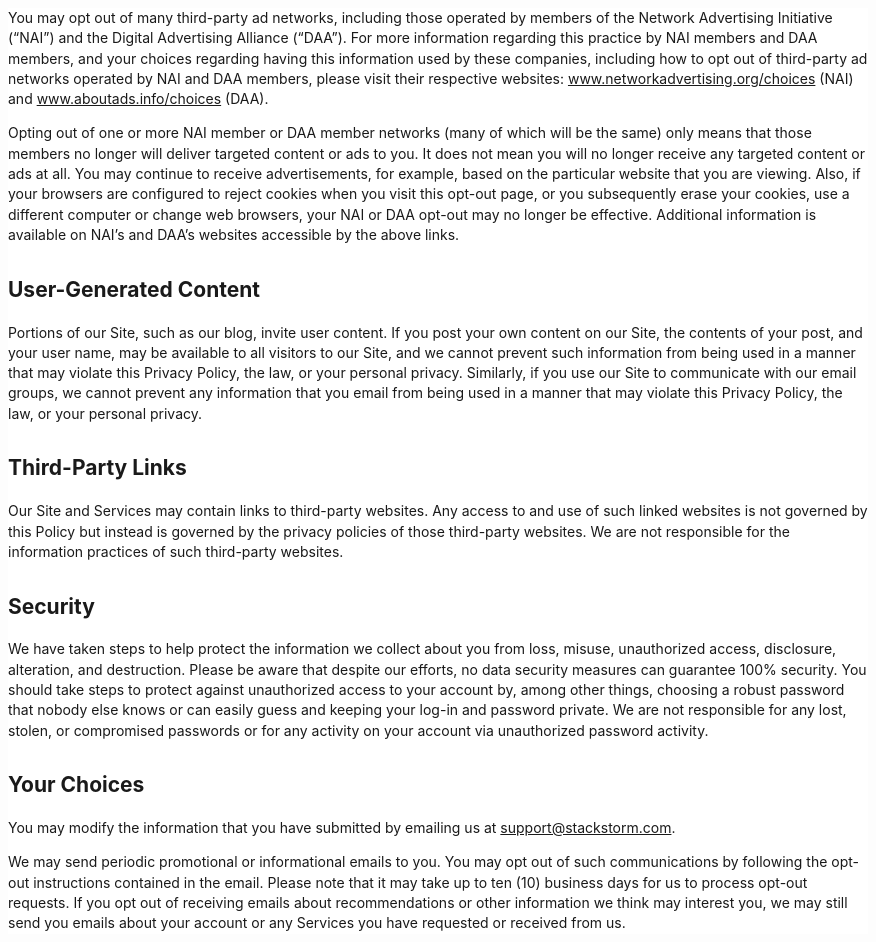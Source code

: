 You may opt out of many third-party ad networks, including those operated by members of the Network Advertising Initiative (“NAI”) and the Digital Advertising Alliance (“DAA”). For more information regarding this practice by NAI members and DAA members, and your choices regarding having this information used by these companies, including how to opt out of third-party ad networks operated by NAI and DAA members, please visit their respective websites: www.networkadvertising.org/choices (NAI) and www.aboutads.info/choices (DAA).

Opting out of one or more NAI member or DAA member networks (many of which will be the same) only means that those members no longer will deliver targeted content or ads to you. It does not mean you will no longer receive any targeted content or ads at all. You may continue to receive advertisements, for example, based on the particular website that you are viewing. Also, if your browsers are configured to reject cookies when you visit this opt-out page, or you subsequently erase your cookies, use a different computer or change web browsers, your NAI or DAA opt-out may no longer be effective. Additional information is available on NAI’s and DAA’s websites accessible by the above links.<a name="user-generated"></a>

## User-Generated Content

Portions of our Site, such as our blog, invite user content. If you post your own content on our Site, the contents of your post, and your user name, may be available to all visitors to our Site, and we cannot prevent such information from being used in a manner that may violate this Privacy Policy, the law, or your personal privacy. Similarly, if you use our Site to communicate with our email groups, we cannot prevent any information that you email from being used in a manner that may violate this Privacy Policy, the law, or your personal privacy.<a name="third-party-links"></a>

## Third-Party Links

Our Site and Services may contain links to third-party websites. Any access to and use of such linked websites is not governed by this Policy but instead is governed by the privacy policies of those third-party websites. We are not responsible for the information practices of such third-party websites.<a name="security"></a>

## Security

We have taken steps to help protect the information we collect about you from loss, misuse, unauthorized access, disclosure, alteration, and destruction. Please be aware that despite our efforts, no data security measures can guarantee 100% security. You should take steps to protect against unauthorized access to your account by, among other things, choosing a robust password that nobody else knows or can easily guess and keeping your log-in and password private. We are not responsible for any lost, stolen, or compromised passwords or for any activity on your account via unauthorized password activity.<a name="your-choices"></a>

## Your Choices

You may modify the information that you have submitted by emailing us at support@stackstorm.com.

We may send periodic promotional or informational emails to you. You may opt out of such communications by following the opt-out instructions contained in the email. Please note that it may take up to ten (10) business days for us to process opt-out requests. If you opt out of receiving emails about recommendations or other information we think may interest you, we may still send you emails about your account or any Services you have requested or received from us.<a name="children"></a>
